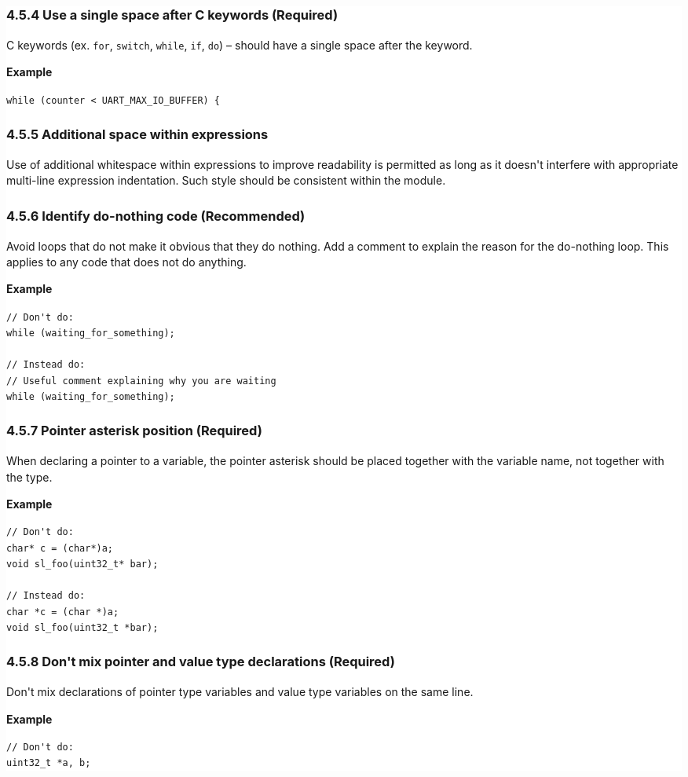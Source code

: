 ### 4.5.4 Use a single space after C keywords (Required) ###

C keywords (ex. `for`, `switch`, `while`, `if`, `do`) – should have a single
space after the keyword.

__Example__

    while (counter < UART_MAX_IO_BUFFER) {

### 4.5.5 Additional space within expressions ###

Use of additional whitespace within expressions to improve readability
is permitted as long as it doesn't interfere with appropriate multi-line
expression indentation.  Such style should be consistent within the module.

### 4.5.6 Identify do-nothing code (Recommended) ###

Avoid loops that do not make it obvious that they do nothing. Add a comment to
explain the reason for the do-nothing loop. This applies to any code that does
not do anything.

__Example__

    // Don't do:
    while (waiting_for_something);

    // Instead do:
    // Useful comment explaining why you are waiting
    while (waiting_for_something);

### 4.5.7 Pointer asterisk position (Required) ###

When declaring a pointer to a variable, the pointer asterisk should be placed
together with the variable name, not together with the type.

__Example__

    // Don't do:
    char* c = (char*)a;
    void sl_foo(uint32_t* bar);

    // Instead do:
    char *c = (char *)a;
    void sl_foo(uint32_t *bar);

### 4.5.8 Don't mix pointer and value type declarations (Required) ###

Don't mix declarations of pointer type variables and value type variables on the
same line.

__Example__

    // Don't do:
    uint32_t *a, b;
